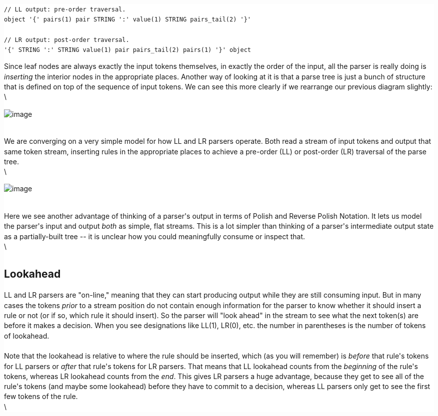 ~~~~ {.brush:treetraversal}
// LL output: pre-order traversal.
object '{' pairs(1) pair STRING ':' value(1) STRING pairs_tail(2) '}'

// LR output: post-order traversal.
'{' STRING ':' STRING value(1) pair pairs_tail(2) pairs(1) '}' object
~~~~

Since leaf nodes are always exactly the input tokens themselves, in
exactly the order of the input, all the parser is really doing is
*inserting* the interior nodes in the appropriate places. Another way of
looking at it is that a parse tree is just a bunch of structure that is
defined on top of the sequence of input tokens. We can see this more
clearly if we rearrange our previous diagram slightly:\
\

![image](https://docs.google.com/drawings/d/1tWXseTuc2LirLhCRWNFUXFQLXxiPINF_NINoPq-Ulb8/pub?w=456&h=396)

\
 We are converging on a very simple model for how LL and LR parsers
operate. Both read a stream of input tokens and output that same token
stream, inserting rules in the appropriate places to achieve a pre-order
(LL) or post-order (LR) traversal of the parse tree.\
 \

![image](https://docs.google.com/drawings/d/1u0sXxCm4JT1M2zttjSG6r9m1z1Zp3IGHlnmT1gth-Y4/pub?w=598&h=153)

\
 Here we see another advantage of thinking of a parser's output in terms
of Polish and Reverse Polish Notation. It lets us model the parser's
input and output *both* as simple, flat streams. This is a lot simpler
than thinking of a parser's intermediate output state as a
partially-built tree -- it is unclear how you could meaningfully consume
or inspect that.\
 \

Lookahead
---------

LL and LR parsers are "on-line," meaning that they can start producing
output while they are still consuming input. But in many cases the
tokens *prior* to a stream position do not contain enough information
for the parser to know whether it should insert a rule or not (or if so,
which rule it should insert). So the parser will "look ahead" in the
stream to see what the next token(s) are before it makes a decision.
When you see designations like LL(1), LR(0), etc. the number in
parentheses is the number of tokens of lookahead.\
 \
 Note that the lookahead is relative to where the rule should be
inserted, which (as you will remember) is *before* that rule's tokens
for LL parsers or *after* that rule's tokens for LR parsers. That means
that LL lookahead counts from the *beginning* of the rule's tokens,
whereas LR lookahead counts from the *end*. This gives LR parsers a huge
advantage, because they get to see all of the rule's tokens (and maybe
some lookahead) before they have to commit to a decision, whereas LL
parsers only get to see the first few tokens of the rule.\
 \
